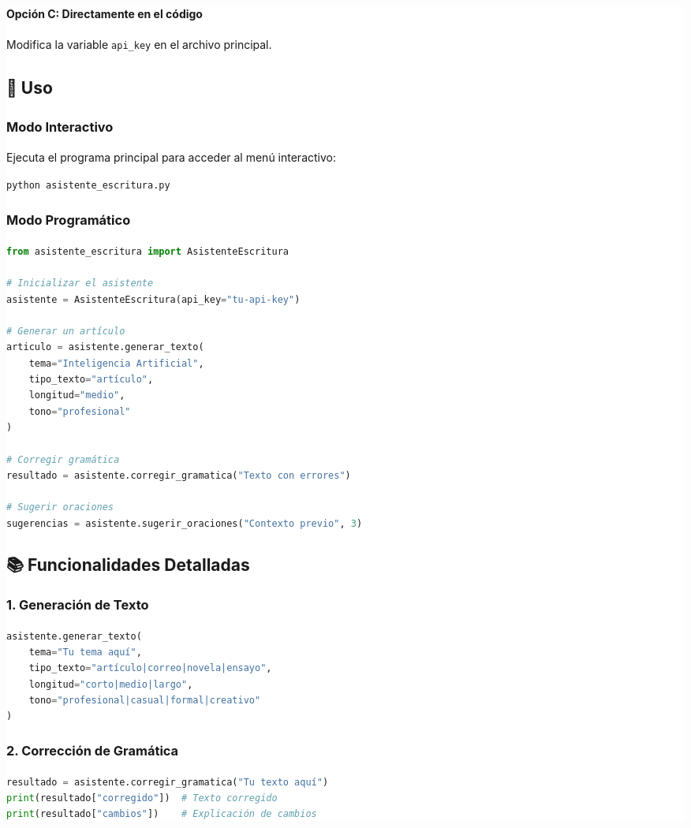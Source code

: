#### Opción C: Directamente en el código
Modifica la variable `api_key` en el archivo principal.

## 🎯 Uso

### Modo Interactivo

Ejecuta el programa principal para acceder al menú interactivo:

```bash
python asistente_escritura.py
```

### Modo Programático

```python
from asistente_escritura import AsistenteEscritura

# Inicializar el asistente
asistente = AsistenteEscritura(api_key="tu-api-key")

# Generar un artículo
articulo = asistente.generar_texto(
    tema="Inteligencia Artificial", 
    tipo_texto="artículo",
    longitud="medio",
    tono="profesional"
)

# Corregir gramática
resultado = asistente.corregir_gramatica("Texto con errores")

# Sugerir oraciones
sugerencias = asistente.sugerir_oraciones("Contexto previo", 3)
```

## 📚 Funcionalidades Detalladas

### 1. Generación de Texto
```python
asistente.generar_texto(
    tema="Tu tema aquí",
    tipo_texto="artículo|correo|novela|ensayo",
    longitud="corto|medio|largo", 
    tono="profesional|casual|formal|creativo"
)
```

### 2. Corrección de Gramática
```python
resultado = asistente.corregir_gramatica("Tu texto aquí")
print(resultado["corregido"])  # Texto corregido
print(resultado["cambios"])    # Explicación de cambios
```
